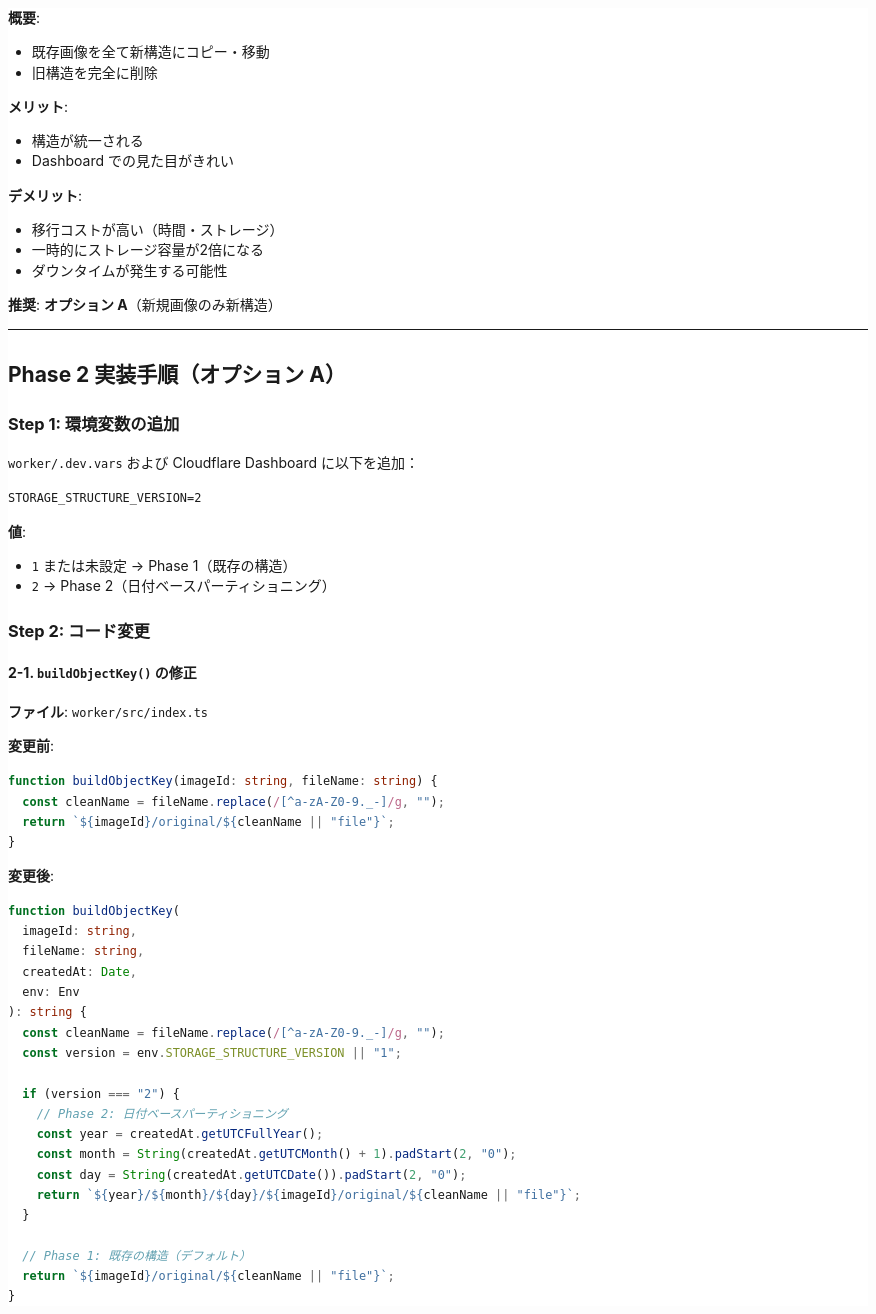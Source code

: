 **概要**:
- 既存画像を全て新構造にコピー・移動
- 旧構造を完全に削除

**メリット**:
- 構造が統一される
- Dashboard での見た目がきれい

**デメリット**:
- 移行コストが高い（時間・ストレージ）
- 一時的にストレージ容量が2倍になる
- ダウンタイムが発生する可能性

**推奨**: **オプション A**（新規画像のみ新構造）

---

## Phase 2 実装手順（オプション A）

### Step 1: 環境変数の追加

`worker/.dev.vars` および Cloudflare Dashboard に以下を追加：

```
STORAGE_STRUCTURE_VERSION=2
```

**値**:
- `1` または未設定 → Phase 1（既存の構造）
- `2` → Phase 2（日付ベースパーティショニング）

### Step 2: コード変更

#### 2-1. `buildObjectKey()` の修正

**ファイル**: `worker/src/index.ts`

**変更前**:
```typescript
function buildObjectKey(imageId: string, fileName: string) {
  const cleanName = fileName.replace(/[^a-zA-Z0-9._-]/g, "");
  return `${imageId}/original/${cleanName || "file"}`;
}
```

**変更後**:
```typescript
function buildObjectKey(
  imageId: string,
  fileName: string,
  createdAt: Date,
  env: Env
): string {
  const cleanName = fileName.replace(/[^a-zA-Z0-9._-]/g, "");
  const version = env.STORAGE_STRUCTURE_VERSION || "1";

  if (version === "2") {
    // Phase 2: 日付ベースパーティショニング
    const year = createdAt.getUTCFullYear();
    const month = String(createdAt.getUTCMonth() + 1).padStart(2, "0");
    const day = String(createdAt.getUTCDate()).padStart(2, "0");
    return `${year}/${month}/${day}/${imageId}/original/${cleanName || "file"}`;
  }

  // Phase 1: 既存の構造（デフォルト）
  return `${imageId}/original/${cleanName || "file"}`;
}
```